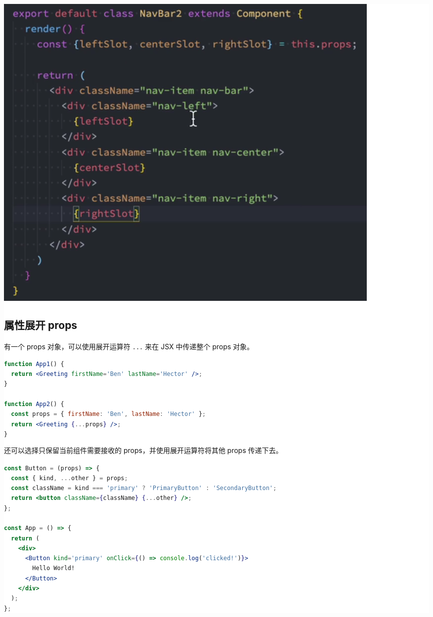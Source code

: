 ![image-20211018192350128](..\typora-user-images\image-20211018192350128.png)

## 属性展开 props

有一个 props 对象，可以使用展开运算符 `...` 来在 JSX 中传递整个 props 对象。

```jsx
function App1() {
  return <Greeting firstName='Ben' lastName='Hector' />;
}

function App2() {
  const props = { firstName: 'Ben', lastName: 'Hector' };
  return <Greeting {...props} />;
}
```

还可以选择只保留当前组件需要接收的 props，并使用展开运算符将其他 props 传递下去。

```jsx
const Button = (props) => {
  const { kind, ...other } = props;
  const className = kind === 'primary' ? 'PrimaryButton' : 'SecondaryButton';
  return <button className={className} {...other} />;
};

const App = () => {
  return (
    <div>
      <Button kind='primary' onClick={() => console.log('clicked!')}>
        Hello World!
      </Button>
    </div>
  );
};
```